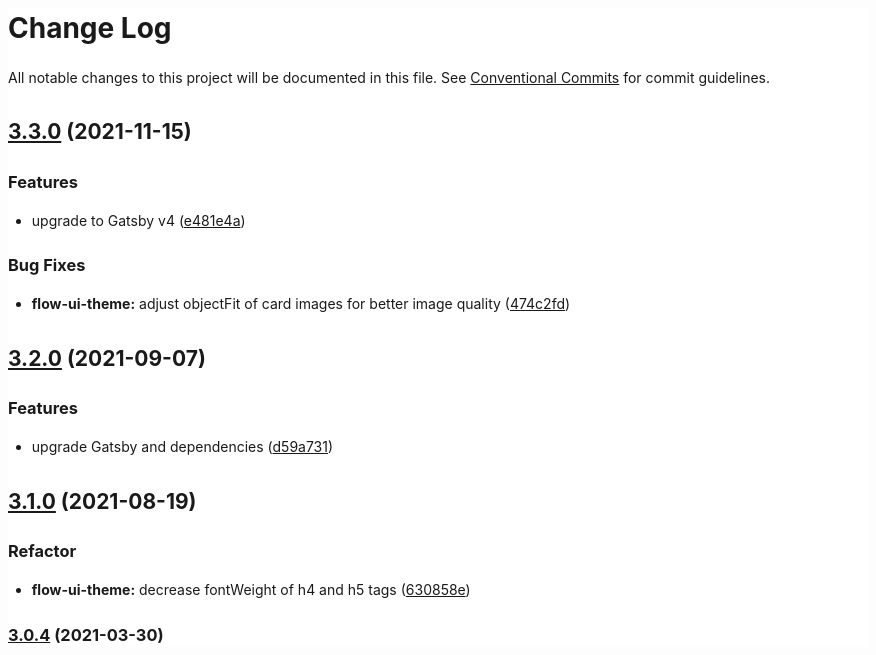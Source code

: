# Change Log

All notable changes to this project will be documented in this file.
See [Conventional Commits](https://conventionalcommits.org) for commit guidelines.

## [3.3.0](https://gitlab.com/alimoosavi15/gatsby-theme-flexiblog/compare/@elegantstack/flow-ui-theme@3.2.0...@elegantstack/flow-ui-theme@3.3.0) (2021-11-15)


### Features

* upgrade to Gatsby v4 ([e481e4a](https://gitlab.com/alimoosavi15/gatsby-theme-flexiblog/commit/e481e4ab705d20c9d3daf3b2048f29eef308f420))


### Bug Fixes

* **flow-ui-theme:** adjust objectFit of card images for better image quality ([474c2fd](https://gitlab.com/alimoosavi15/gatsby-theme-flexiblog/commit/474c2fd76b315490dca737b73712ef472d67bafc))




## [3.2.0](https://gitlab.com/alimoosavi15/gatsby-theme-flexiblog/compare/@elegantstack/flow-ui-theme@3.1.0...@elegantstack/flow-ui-theme@3.2.0) (2021-09-07)


### Features

* upgrade Gatsby and dependencies ([d59a731](https://gitlab.com/alimoosavi15/gatsby-theme-flexiblog/commit/d59a731107925db1a03367d9a24d7c40dae622e6))




## [3.1.0](https://gitlab.com/alimoosavi15/gatsby-theme-flexiblog/compare/@elegantstack/flow-ui-theme@3.0.4...@elegantstack/flow-ui-theme@3.1.0) (2021-08-19)


### Refactor

* **flow-ui-theme:** decrease fontWeight of h4 and h5 tags ([630858e](https://gitlab.com/alimoosavi15/gatsby-theme-flexiblog/commit/630858e2319042b009af152fb99752ebabe3ac48))




### [3.0.4](https://gitlab.com/alimoosavi15/gatsby-theme-flexiblog/compare/@elegantstack/flow-ui-theme@3.0.3...@elegantstack/flow-ui-theme@3.0.4) (2021-03-30)

